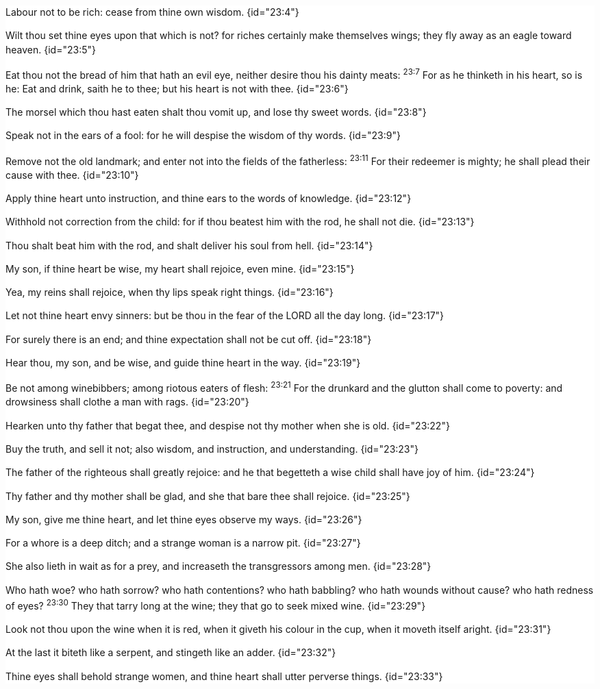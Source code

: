 Labour not to be rich: cease from thine own wisdom.  {id="23:4"}

Wilt thou set thine eyes upon that which is not? for riches certainly make themselves wings; they fly away as an eagle toward heaven.  {id="23:5"}

Eat thou not the bread of him that hath an evil eye, neither desire thou his dainty meats: <sup>23:7</sup> For as he thinketh in his heart, so is he: Eat and drink, saith he to thee; but his heart is not with thee.  {id="23:6"}

The morsel which thou hast eaten shalt thou vomit up, and lose thy sweet words.  {id="23:8"}

Speak not in the ears of a fool: for he will despise the wisdom of thy words.  {id="23:9"}

Remove not the old landmark; and enter not into the fields of the fatherless: <sup>23:11</sup> For their redeemer is mighty; he shall plead their cause with thee.  {id="23:10"}

Apply thine heart unto instruction, and thine ears to the words of knowledge.  {id="23:12"}

Withhold not correction from the child: for if thou beatest him with the rod, he shall not die.  {id="23:13"}

Thou shalt beat him with the rod, and shalt deliver his soul from hell.  {id="23:14"}

My son, if thine heart be wise, my heart shall rejoice, even mine.  {id="23:15"}

Yea, my reins shall rejoice, when thy lips speak right things.  {id="23:16"}

Let not thine heart envy sinners: but be thou in the fear of the LORD all the day long.  {id="23:17"}

For surely there is an end; and thine expectation shall not be cut off.  {id="23:18"}

Hear thou, my son, and be wise, and guide thine heart in the way.  {id="23:19"}

Be not among winebibbers; among riotous eaters of flesh: <sup>23:21</sup> For the drunkard and the glutton shall come to poverty: and drowsiness shall clothe a man with rags.  {id="23:20"}

Hearken unto thy father that begat thee, and despise not thy mother when she is old.  {id="23:22"}

Buy the truth, and sell it not; also wisdom, and instruction, and understanding.  {id="23:23"}

The father of the righteous shall greatly rejoice: and he that begetteth a wise child shall have joy of him.  {id="23:24"}

Thy father and thy mother shall be glad, and she that bare thee shall rejoice.  {id="23:25"}

My son, give me thine heart, and let thine eyes observe my ways.  {id="23:26"}

For a whore is a deep ditch; and a strange woman is a narrow pit.  {id="23:27"}

She also lieth in wait as for a prey, and increaseth the transgressors among men.  {id="23:28"}

Who hath woe? who hath sorrow? who hath contentions? who hath babbling? who hath wounds without cause? who hath redness of eyes? <sup>23:30</sup> They that tarry long at the wine; they that go to seek mixed wine.  {id="23:29"}

Look not thou upon the wine when it is red, when it giveth his colour in the cup, when it moveth itself aright.  {id="23:31"}

At the last it biteth like a serpent, and stingeth like an adder.  {id="23:32"}

Thine eyes shall behold strange women, and thine heart shall utter perverse things.  {id="23:33"}
